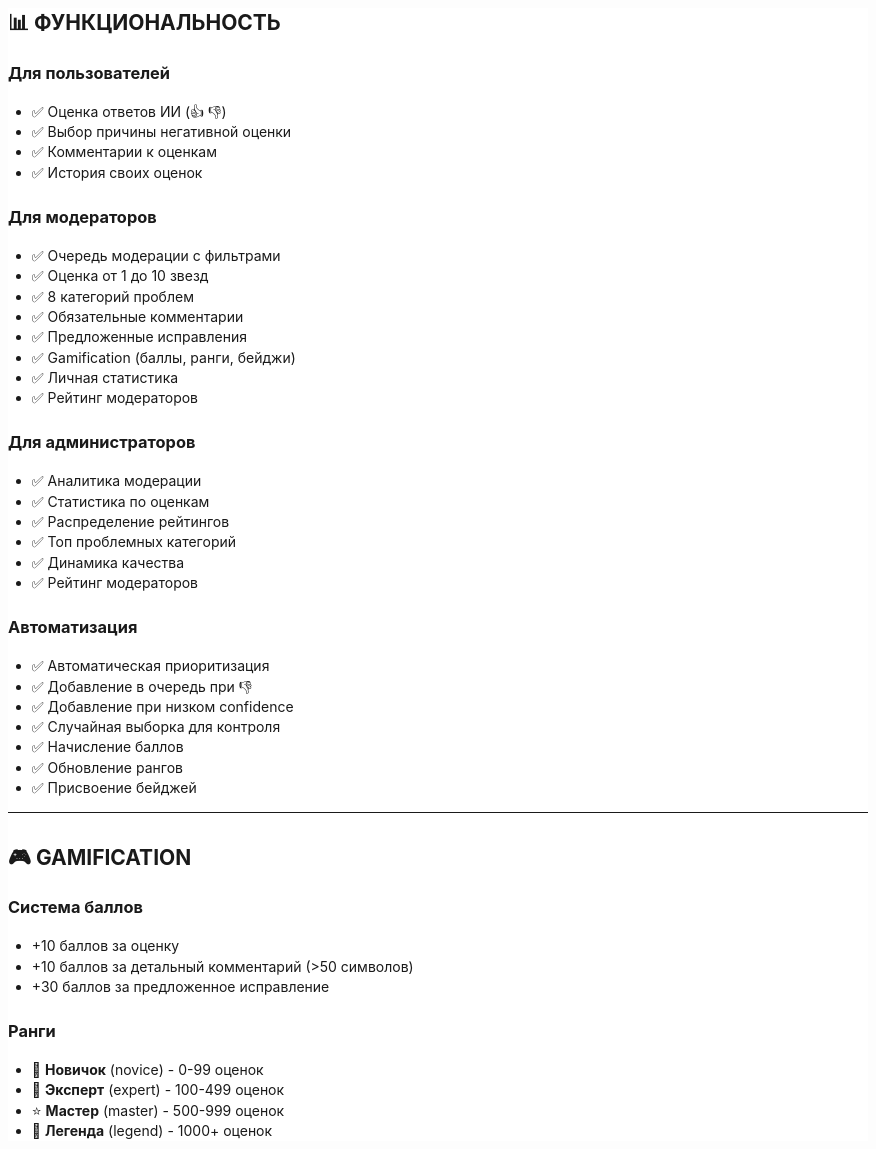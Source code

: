 ## 📊 ФУНКЦИОНАЛЬНОСТЬ

### Для пользователей
- ✅ Оценка ответов ИИ (👍 👎)
- ✅ Выбор причины негативной оценки
- ✅ Комментарии к оценкам
- ✅ История своих оценок

### Для модераторов
- ✅ Очередь модерации с фильтрами
- ✅ Оценка от 1 до 10 звезд
- ✅ 8 категорий проблем
- ✅ Обязательные комментарии
- ✅ Предложенные исправления
- ✅ Gamification (баллы, ранги, бейджи)
- ✅ Личная статистика
- ✅ Рейтинг модераторов

### Для администраторов
- ✅ Аналитика модерации
- ✅ Статистика по оценкам
- ✅ Распределение рейтингов
- ✅ Топ проблемных категорий
- ✅ Динамика качества
- ✅ Рейтинг модераторов

### Автоматизация
- ✅ Автоматическая приоритизация
- ✅ Добавление в очередь при 👎
- ✅ Добавление при низком confidence
- ✅ Случайная выборка для контроля
- ✅ Начисление баллов
- ✅ Обновление рангов
- ✅ Присвоение бейджей

---

## 🎮 GAMIFICATION

### Система баллов
- +10 баллов за оценку
- +10 баллов за детальный комментарий (>50 символов)
- +30 баллов за предложенное исправление

### Ранги
- 🌱 **Новичок** (novice) - 0-99 оценок
- 🎯 **Эксперт** (expert) - 100-499 оценок
- ⭐ **Мастер** (master) - 500-999 оценок
- 👑 **Легенда** (legend) - 1000+ оценок
